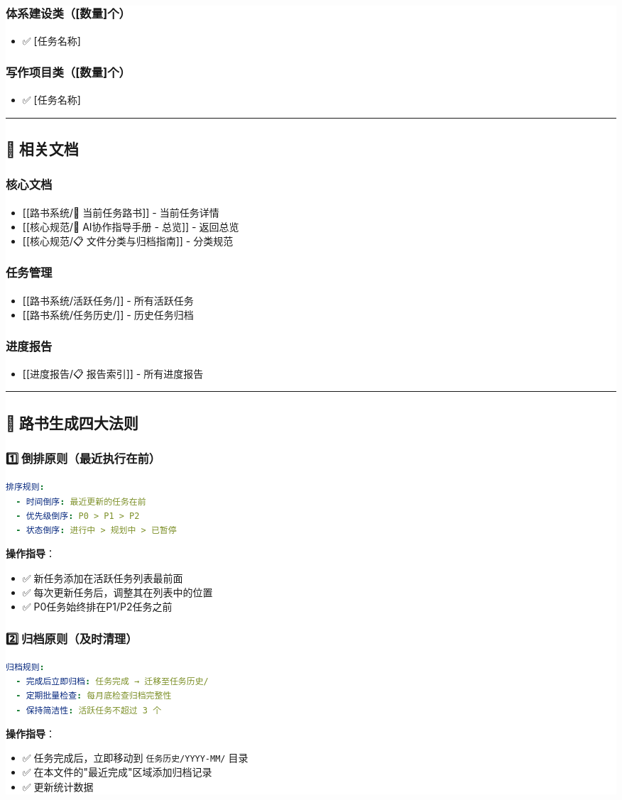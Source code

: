 ### 体系建设类（[数量]个）
- ✅ [任务名称]

### 写作项目类（[数量]个）
- ✅ [任务名称]

---

## 🔗 相关文档

### 核心文档
- [[路书系统/🎯 当前任务路书]] - 当前任务详情
- [[核心规范/📖 AI协作指导手册 - 总览]] - 返回总览
- [[核心规范/📋 文件分类与归档指南]] - 分类规范

### 任务管理
- [[路书系统/活跃任务/]] - 所有活跃任务
- [[路书系统/任务历史/]] - 历史任务归档

### 进度报告
- [[进度报告/📋 报告索引]] - 所有进度报告

---

## 🔄 路书生成四大法则

### 1️⃣ 倒排原则（最近执行在前）

```yaml
排序规则:
  - 时间倒序: 最近更新的任务在前
  - 优先级倒序: P0 > P1 > P2
  - 状态倒序: 进行中 > 规划中 > 已暂停
```

**操作指导**：
- ✅ 新任务添加在活跃任务列表最前面
- ✅ 每次更新任务后，调整其在列表中的位置
- ✅ P0任务始终排在P1/P2任务之前

### 2️⃣ 归档原则（及时清理）

```yaml
归档规则:
  - 完成后立即归档: 任务完成 → 迁移至任务历史/
  - 定期批量检查: 每月底检查归档完整性
  - 保持简洁性: 活跃任务不超过 3 个
```

**操作指导**：
- ✅ 任务完成后，立即移动到 `任务历史/YYYY-MM/` 目录
- ✅ 在本文件的"最近完成"区域添加归档记录
- ✅ 更新统计数据

